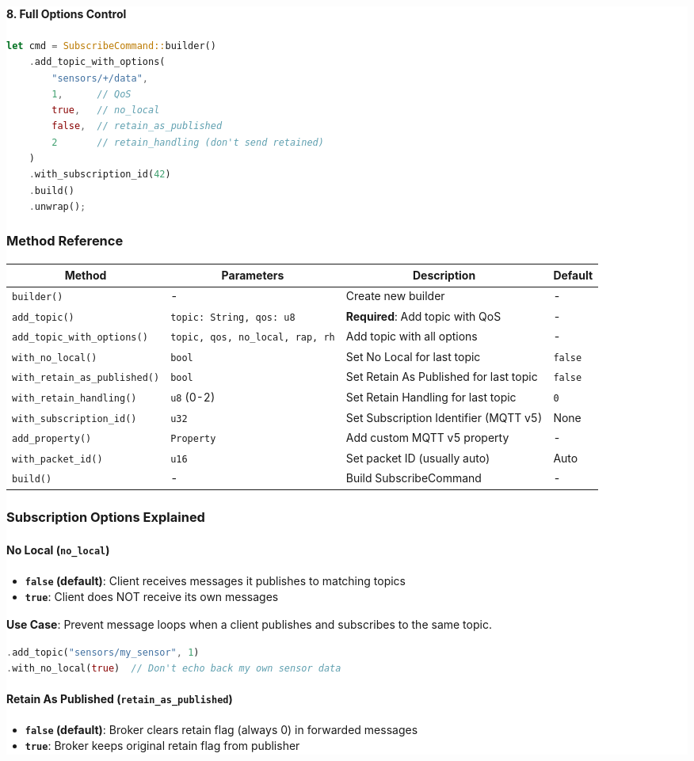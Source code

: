 #### 8. Full Options Control

```rust
let cmd = SubscribeCommand::builder()
    .add_topic_with_options(
        "sensors/+/data",
        1,      // QoS
        true,   // no_local
        false,  // retain_as_published
        2       // retain_handling (don't send retained)
    )
    .with_subscription_id(42)
    .build()
    .unwrap();
```

### Method Reference

| Method | Parameters | Description | Default |
|--------|-----------|-------------|---------|
| `builder()` | - | Create new builder | - |
| `add_topic()` | `topic: String, qos: u8` | **Required**: Add topic with QoS | - |
| `add_topic_with_options()` | `topic, qos, no_local, rap, rh` | Add topic with all options | - |
| `with_no_local()` | `bool` | Set No Local for last topic | `false` |
| `with_retain_as_published()` | `bool` | Set Retain As Published for last topic | `false` |
| `with_retain_handling()` | `u8` (0-2) | Set Retain Handling for last topic | `0` |
| `with_subscription_id()` | `u32` | Set Subscription Identifier (MQTT v5) | None |
| `add_property()` | `Property` | Add custom MQTT v5 property | - |
| `with_packet_id()` | `u16` | Set packet ID (usually auto) | Auto |
| `build()` | - | Build SubscribeCommand | - |

### Subscription Options Explained

#### No Local (`no_local`)
- **`false` (default)**: Client receives messages it publishes to matching topics
- **`true`**: Client does NOT receive its own messages

**Use Case**: Prevent message loops when a client publishes and subscribes to the same topic.

```rust
.add_topic("sensors/my_sensor", 1)
.with_no_local(true)  // Don't echo back my own sensor data
```

#### Retain As Published (`retain_as_published`)
- **`false` (default)**: Broker clears retain flag (always 0) in forwarded messages
- **`true`**: Broker keeps original retain flag from publisher
